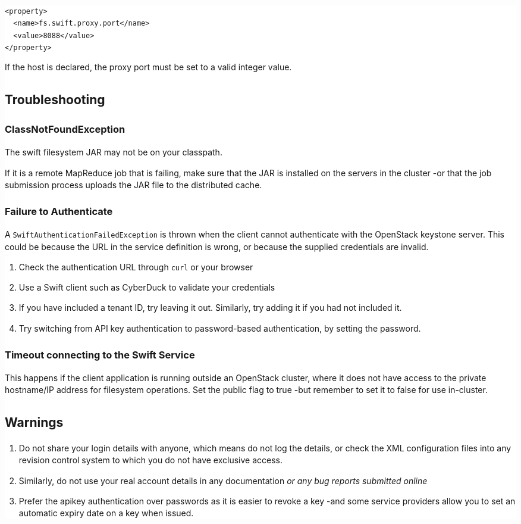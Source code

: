     <property>
      <name>fs.swift.proxy.port</name>
      <value>8088</value>
    </property>

If the host is declared, the proxy port must be set to a valid integer value.


## Troubleshooting

### ClassNotFoundException

The swift filesystem JAR may not be on your classpath.

If it is a remote MapReduce job that is failing, make sure that the JAR is
installed on the servers in the cluster -or that the job submission process
uploads the JAR file to the distributed cache.

### Failure to Authenticate

A `SwiftAuthenticationFailedException` is thrown when the client
cannot authenticate with the OpenStack keystone server. This could be
because the URL in the service definition is wrong, or because
the supplied credentials are invalid.

1. Check the authentication URL through `curl` or your browser

1. Use a Swift client such as CyberDuck to validate your credentials

1. If you have included a tenant ID, try leaving it out. Similarly,
try adding it if you had not included it.

1. Try switching from API key authentication to password-based authentication,
by setting the password.

### Timeout connecting to the Swift Service

This happens if the client application is running outside an OpenStack cluster,
where it does not have access to the private hostname/IP address for filesystem
operations. Set the public flag to true -but remember to set it to false
for use in-cluster.

## Warnings

1. Do not share your login details with anyone, which means do not log the
details, or check the XML configuration files into any revision control system
to which you do not have exclusive access.

1. Similarly, do not use your real account details in any documentation *or any
 bug reports submitted online*

1. Prefer the apikey authentication over passwords as it is easier
to revoke a key -and some service providers allow you to set
an automatic expiry date on a key when issued.
